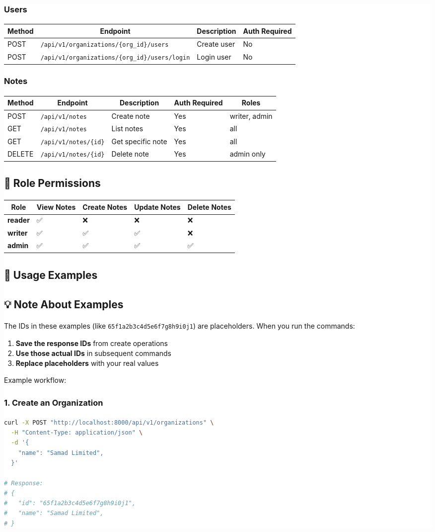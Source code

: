 ### Users

| Method | Endpoint | Description | Auth Required |
|--------|----------|-------------|---------------|
| POST | `/api/v1/organizations/{org_id}/users` | Create user | No |
| POST | `/api/v1/organizations/{org_id}/users/login` | Login user | No |

### Notes

| Method | Endpoint | Description | Auth Required | Roles |
|--------|----------|-------------|---------------|-------|
| POST | `/api/v1/notes` | Create note | Yes | writer, admin |
| GET | `/api/v1/notes` | List notes | Yes | all |
| GET | `/api/v1/notes/{id}` | Get specific note | Yes | all |
| DELETE | `/api/v1/notes/{id}` | Delete note | Yes | admin only |

## 🔐 Role Permissions

| Role | View Notes | Create Notes | Update Notes | Delete Notes |
|------|------------|--------------|--------------|--------------|
| **reader** | ✅ | ❌ | ❌ | ❌ |
| **writer** | ✅ | ✅ | ✅ | ❌ |
| **admin** | ✅ | ✅ | ✅ | ✅ |

## 📝 Usage Examples

## 💡 Note About Examples

The IDs in these examples (like `65f1a2b3c4d5e6f7g8h9i0j1`) are placeholders. 
When you run the commands:

1. **Save the response IDs** from create operations
2. **Use those actual IDs** in subsequent commands
3. **Replace placeholders** with your real values

Example workflow:

### 1. Create an Organization

```bash
curl -X POST "http://localhost:8000/api/v1/organizations" \
  -H "Content-Type: application/json" \
  -d '{
    "name": "Samad Limited",
  }'

# Response:
# {
#   "id": "65f1a2b3c4d5e6f7g8h9i0j1",
#   "name": "Samad Limited",
# }
```
